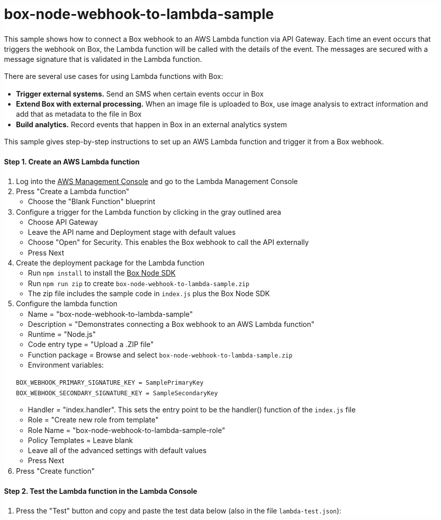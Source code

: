# box-node-webhook-to-lambda-sample

This sample shows how to connect a Box webhook to an AWS Lambda function via API Gateway.
Each time an event occurs that triggers the webhook on Box, the Lambda function will be called with the details of the event.
The messages are secured with a message signature that is validated in the Lambda function.

There are several use cases for using Lambda functions with Box:

* **Trigger external systems.**  Send an SMS when certain events occur in Box
* **Extend Box with external processing.**  When an image file is uploaded to Box, use image analysis to extract information and add that as metadata to the file in Box
* **Build analytics.**  Record events that happen in Box in an external analytics system

This sample gives step-by-step instructions to set up an AWS Lambda function and trigger it from a Box webhook.

#### Step 1. Create an AWS Lambda function
1. Log into the [AWS Management Console](https://aws.amazon.com/console) and go to the Lambda Management Console
2. Press "Create a Lambda function"
    * Choose the "Blank Function" blueprint
3. Configure a trigger for the Lambda function by clicking in the gray outlined area
    * Choose API Gateway
    * Leave the API name and Deployment stage with default values
    * Choose "Open" for Security.  This enables the Box webhook to call the API externally
    * Press Next
4. Create the deployment package for the Lambda function
    * Run `npm install` to install the [Box Node SDK](https://github.com/box/box-node-sdk) 
    * Run `npm run zip` to create `box-node-webhook-to-lambda-sample.zip`
    * The zip file includes the sample code in `index.js` plus the Box Node SDK
5. Configure the lambda function
    * Name = "box-node-webhook-to-lambda-sample"
    * Description = "Demonstrates connecting a Box webhook to an AWS Lambda function"
    * Runtime = "Node.js"
    * Code entry type = "Upload a .ZIP file"
    * Function package = Browse and select `box-node-webhook-to-lambda-sample.zip`
    * Environment variables:
    ```
    BOX_WEBHOOK_PRIMARY_SIGNATURE_KEY = SamplePrimaryKey
    BOX_WEBHOOK_SECONDARY_SIGNATURE_KEY = SampleSecondaryKey
    ```
    * Handler = "index.handler". This sets the entry point to be the handler() function of the `index.js` file
    * Role = "Create new role from template"
    * Role Name = "box-node-webhook-to-lambda-sample-role"
    * Policy Templates = Leave blank
    * Leave all of the advanced settings with default values
    * Press Next
6. Press "Create function"

#### Step 2. Test the Lambda function in the Lambda Console
1. Press the "Test" button and copy and paste the test data below (also in the file `lambda-test.json`):
